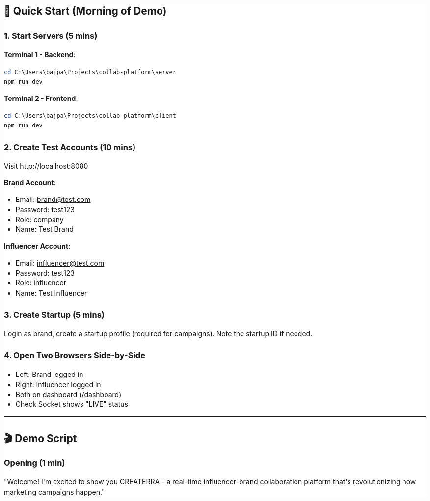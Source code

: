 
## 🏃 Quick Start (Morning of Demo)

### 1. Start Servers (5 mins)

**Terminal 1 - Backend**:
```powershell
cd C:\Users\bajpa\Projects\collab-platform\server
npm run dev
```

**Terminal 2 - Frontend**:
```powershell
cd C:\Users\bajpa\Projects\collab-platform\client
npm run dev
```

### 2. Create Test Accounts (10 mins)

Visit http://localhost:8080

**Brand Account**:
- Email: brand@test.com
- Password: test123
- Role: company
- Name: Test Brand

**Influencer Account**:
- Email: influencer@test.com
- Password: test123
- Role: influencer
- Name: Test Influencer

### 3. Create Startup (5 mins)

Login as brand, create a startup profile (required for campaigns).
Note the startup ID if needed.

### 4. Open Two Browsers Side-by-Side

- Left: Brand logged in
- Right: Influencer logged in
- Both on dashboard (/dashboard)
- Check Socket shows "LIVE" status

---

## 🎬 Demo Script

### Opening (1 min)
"Welcome! I'm excited to show you CREATERRA - a real-time influencer-brand collaboration platform that's revolutionizing how marketing campaigns happen."
